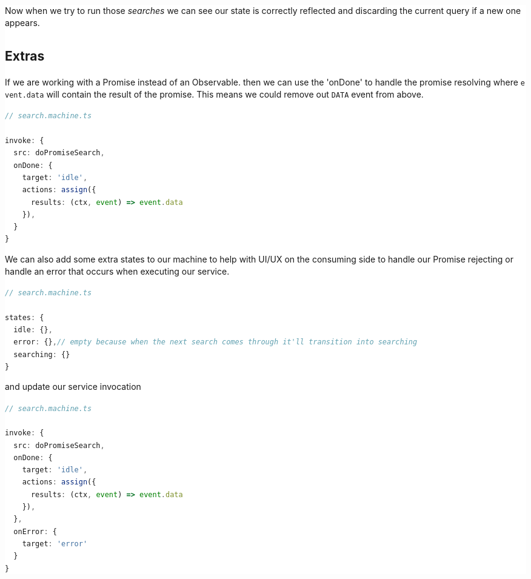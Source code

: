 Now when we try to run those _searches_ we can see our state is correctly
reflected and discarding the current query if a new one appears.

## Extras

If we are working with a Promise instead of an Observable. then we can use the
'onDone' to handle the promise resolving where `event.data` will contain the
result of the promise. This means we could remove out `DATA` event from above.

```ts
// search.machine.ts

invoke: {
  src: doPromiseSearch,
  onDone: {
    target: 'idle',
    actions: assign({
      results: (ctx, event) => event.data
    }),
  }
}
```

We can also add some extra states to our machine to help with UI/UX on the
consuming side to handle our Promise rejecting or handle an error that occurs
when executing our service.

```ts
// search.machine.ts

states: {
  idle: {},
  error: {},// empty because when the next search comes through it'll transition into searching
  searching: {}
}
```

and update our service invocation

```ts
// search.machine.ts

invoke: {
  src: doPromiseSearch,
  onDone: {
    target: 'idle',
    actions: assign({
      results: (ctx, event) => event.data
    }),
  },
  onError: {
    target: 'error'
  }
}
```
